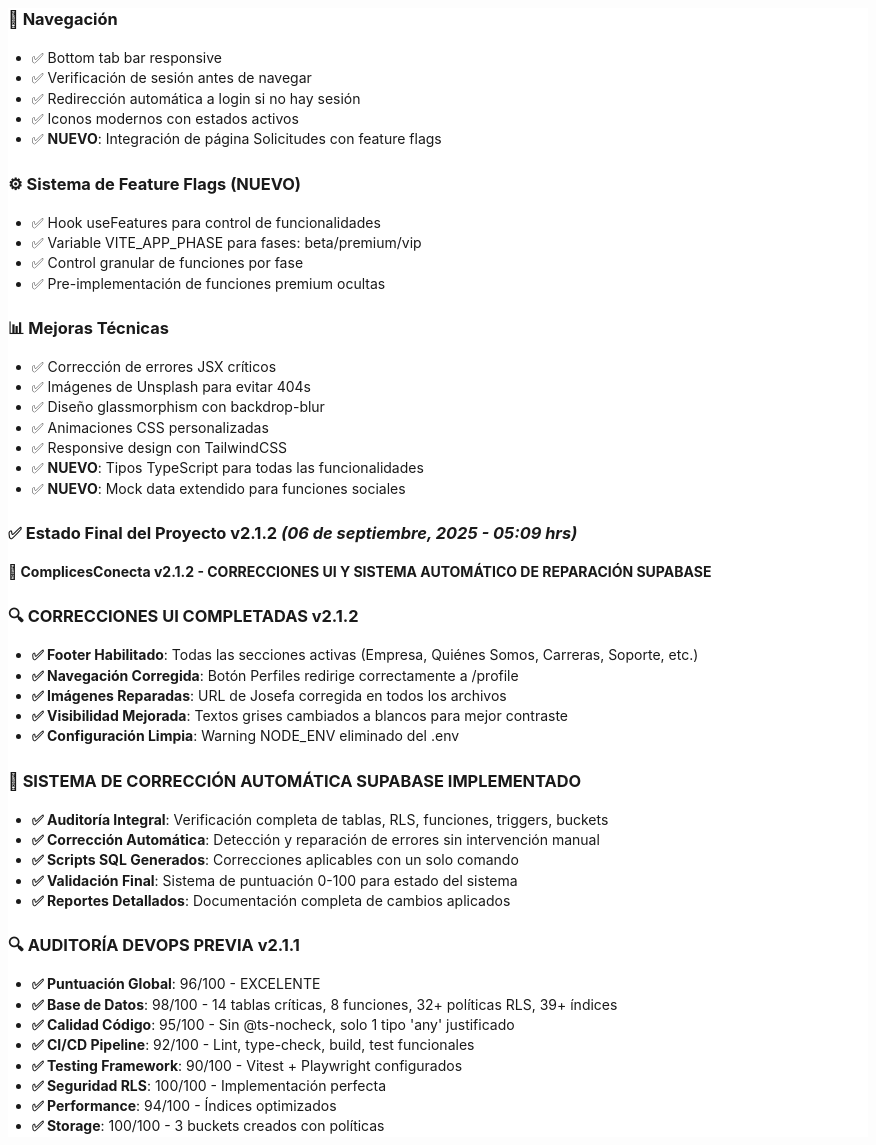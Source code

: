 ### 🧭 **Navegación**
- ✅ Bottom tab bar responsive
- ✅ Verificación de sesión antes de navegar
- ✅ Redirección automática a login si no hay sesión
- ✅ Iconos modernos con estados activos
- ✅ **NUEVO**: Integración de página Solicitudes con feature flags

### ⚙️ **Sistema de Feature Flags (NUEVO)**
- ✅ Hook useFeatures para control de funcionalidades
- ✅ Variable VITE_APP_PHASE para fases: beta/premium/vip
- ✅ Control granular de funciones por fase
- ✅ Pre-implementación de funciones premium ocultas

### 📊 **Mejoras Técnicas**
- ✅ Corrección de errores JSX críticos
- ✅ Imágenes de Unsplash para evitar 404s
- ✅ Diseño glassmorphism con backdrop-blur
- ✅ Animaciones CSS personalizadas
- ✅ Responsive design con TailwindCSS
- ✅ **NUEVO**: Tipos TypeScript para todas las funcionalidades
- ✅ **NUEVO**: Mock data extendido para funciones sociales

### ✅ **Estado Final del Proyecto v2.1.2** *(06 de septiembre, 2025 - 05:09 hrs)*

**🎉 ComplicesConecta v2.1.2 - CORRECCIONES UI Y SISTEMA AUTOMÁTICO DE REPARACIÓN SUPABASE**

### 🔍 **CORRECCIONES UI COMPLETADAS v2.1.2**
- **✅ Footer Habilitado**: Todas las secciones activas (Empresa, Quiénes Somos, Carreras, Soporte, etc.)
- **✅ Navegación Corregida**: Botón Perfiles redirige correctamente a /profile
- **✅ Imágenes Reparadas**: URL de Josefa corregida en todos los archivos
- **✅ Visibilidad Mejorada**: Textos grises cambiados a blancos para mejor contraste
- **✅ Configuración Limpia**: Warning NODE_ENV eliminado del .env

### 🔧 **SISTEMA DE CORRECCIÓN AUTOMÁTICA SUPABASE IMPLEMENTADO**
- **✅ Auditoría Integral**: Verificación completa de tablas, RLS, funciones, triggers, buckets
- **✅ Corrección Automática**: Detección y reparación de errores sin intervención manual
- **✅ Scripts SQL Generados**: Correcciones aplicables con un solo comando
- **✅ Validación Final**: Sistema de puntuación 0-100 para estado del sistema
- **✅ Reportes Detallados**: Documentación completa de cambios aplicados

### 🔍 **AUDITORÍA DEVOPS PREVIA v2.1.1**
- **✅ Puntuación Global**: 96/100 - EXCELENTE
- **✅ Base de Datos**: 98/100 - 14 tablas críticas, 8 funciones, 32+ políticas RLS, 39+ índices
- **✅ Calidad Código**: 95/100 - Sin @ts-nocheck, solo 1 tipo 'any' justificado
- **✅ CI/CD Pipeline**: 92/100 - Lint, type-check, build, test funcionales
- **✅ Testing Framework**: 90/100 - Vitest + Playwright configurados
- **✅ Seguridad RLS**: 100/100 - Implementación perfecta
- **✅ Performance**: 94/100 - Índices optimizados
- **✅ Storage**: 100/100 - 3 buckets creados con políticas
